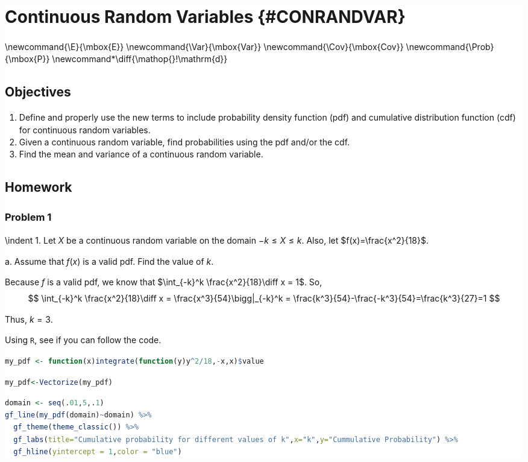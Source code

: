 # Continuous Random Variables {#CONRANDVAR}

\newcommand{\E}{\mbox{E}}
\newcommand{\Var}{\mbox{Var}}
\newcommand{\Cov}{\mbox{Cov}}
\newcommand{\Prob}{\mbox{P}}
\newcommand*\diff{\mathop{}\!\mathrm{d}}

## Objectives

1) Define and properly use the new terms to include probability density function (pdf) and cumulative distribution function (cdf) for continuous random variables.  
2) Given a continuous random variable, find probabilities using the pdf and/or the cdf.  
3) Find the mean and variance of a continuous random variable. 


## Homework  

### Problem 1  

\indent 1. Let $X$ be a continuous random variable on the domain $-k \leq X \leq k$. Also, let $f(x)=\frac{x^2}{18}$. 

a. Assume that $f(x)$ is a valid pdf. Find the value of $k$. 

Because $f$ is a valid pdf, we know that $\int_{-k}^k \frac{x^2}{18}\diff x = 1$. So, 
$$
\int_{-k}^k \frac{x^2}{18}\diff x = \frac{x^3}{54}\bigg|_{-k}^k = \frac{k^3}{54}-\frac{-k^3}{54}=\frac{k^3}{27}=1
$$

Thus, $k=3$. 

Using `R`, see if you can follow the code.


```r
my_pdf <- function(x)integrate(function(y)y^2/18,-x,x)$value
```


```r
my_pdf<-Vectorize(my_pdf)
```


```r
domain <- seq(.01,5,.1)
gf_line(my_pdf(domain)~domain) %>%
  gf_theme(theme_classic()) %>%
  gf_labs(title="Cumulative probability for different values of k",x="k",y="Cummulative Probability") %>%
  gf_hline(yintercept = 1,color = "blue")
```

